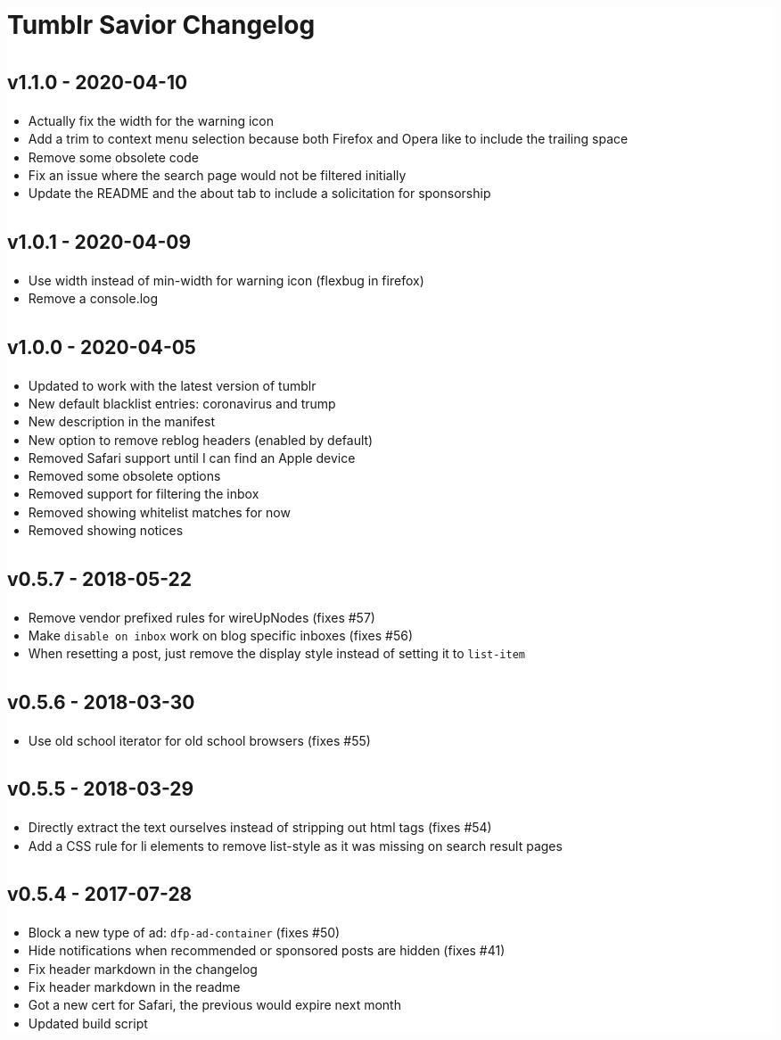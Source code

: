 # Tumblr Savior Changelog

## v1.1.0 - 2020-04-10
 * Actually fix the width for the warning icon
 * Add a trim to context menu selection because both Firefox and Opera like to include the trailing space
 * Remove some obsolete code
 * Fix an issue where the search page would not be filtered initially
 * Update the README and the about tab to include a solicitation for sponsorship

## v1.0.1 - 2020-04-09
 * Use width instead of min-width for warning icon (flexbug in firefox)
 * Remove a console.log

## v1.0.0 - 2020-04-05
 * Updated to work with the latest version of tumblr
 * New default blacklist entries: coronavirus and trump
 * New description in the manifest
 * New option to remove reblog headers (enabled by default)
 * Removed Safari support until I can find an Apple device
 * Removed some obsolete options
 * Removed support for filtering the inbox
 * Removed showing whitelist matches for now
 * Removed showing notices

## v0.5.7 - 2018-05-22
 * Remove vendor prefixed rules for wireUpNodes (fixes #57)
 * Make `disable on inbox` work on blog specific inboxes (fixes #56)
 * When resetting a post, just remove the display style instead of setting it to `list-item`

## v0.5.6 - 2018-03-30
 * Use old school iterator for old school browsers (fixes #55)

## v0.5.5 - 2018-03-29
 * Directly extract the text ourselves instead of stripping out html tags (fixes #54)
 * Add a CSS rule for li elements to remove list-style as it was missing on search result pages

## v0.5.4 - 2017-07-28
 * Block a new type of ad: `dfp-ad-container` (fixes #50)
 * Hide notifications when recommended or sponsored posts are hidden (fixes #41)
 * Fix header markdown in the changelog
 * Fix header markdown in the readme
 * Got a new cert for Safari, the previous would expire next month
 * Updated build script
